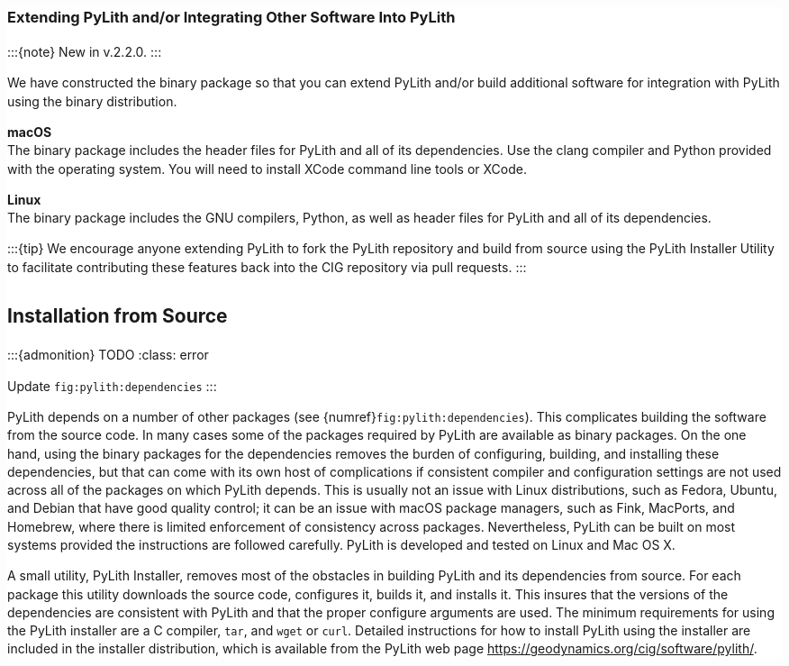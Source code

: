 ### Extending PyLith and/or Integrating Other Software Into PyLith

:::{note}
New in v.2.2.0.
:::

We have constructed the binary package so that you can extend PyLith and/or build additional software for integration with PyLith using the binary distribution.

**macOS**  
The binary package includes the header files for PyLith and all of its dependencies.
Use the clang compiler and Python provided with the operating system.
You will need to install XCode command line tools or XCode.

**Linux**  
The binary package includes the GNU compilers, Python, as well as header files for PyLith and all of its dependencies.

:::{tip}
We encourage anyone extending PyLith to fork the PyLith repository and build from source using the PyLith Installer Utility to facilitate contributing these features back into the CIG repository via pull requests.
:::

## Installation from Source

:::{admonition} TODO
:class: error

Update `fig:pylith:dependencies`
:::

PyLith depends on a number of other packages (see {numref}`fig:pylith:dependencies`).
This complicates building the software from the source code.
In many cases some of the packages required by PyLith are available as binary packages.
On the one hand, using the binary packages for the dependencies removes the burden of configuring, building, and installing these dependencies, but that can come with its own host of complications if consistent compiler and configuration settings are not used across all of the packages on which PyLith depends.
This is usually not an issue with Linux distributions, such as Fedora, Ubuntu, and Debian that have good quality control; it can be an issue with macOS package managers, such as Fink, MacPorts, and Homebrew, where there is limited enforcement of consistency across packages.
Nevertheless, PyLith can be built on most systems provided the instructions are followed carefully.
PyLith is developed and tested on Linux and Mac OS X.

A small utility, PyLith Installer, removes most of the obstacles in building PyLith and its dependencies from source.
For each package this utility downloads the source code, configures it, builds it, and installs it.
 This insures that the versions of the dependencies are consistent with PyLith and that the proper configure arguments are used.
 The minimum requirements for using the PyLith installer are a C compiler, `tar`, and `wget` or `curl`. Detailed instructions for how to install PyLith using the installer are included in the installer distribution, which is available from the PyLith web page <https://geodynamics.org/cig/software/pylith/>.
